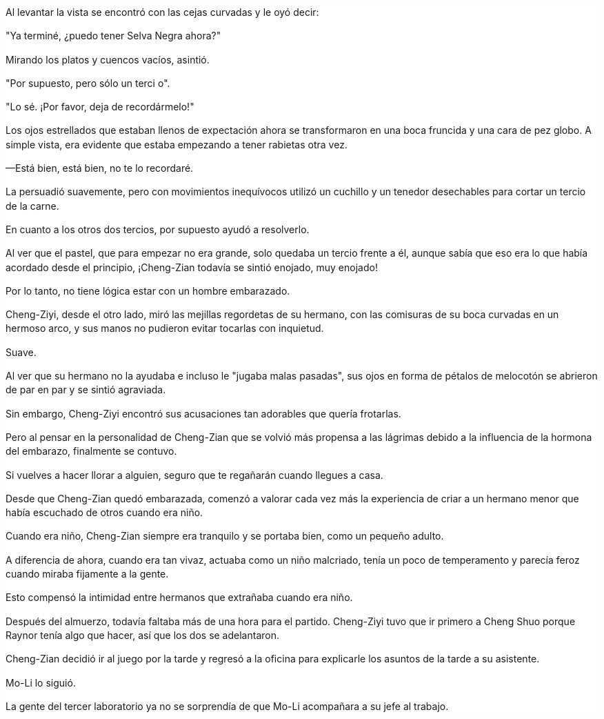 Al levantar la vista se encontró con las cejas curvadas y le oyó decir:

"Ya terminé, ¿puedo tener Selva Negra ahora?"

Mirando los platos y cuencos vacíos, asintió.

"Por supuesto, pero sólo un terci o".

"Lo sé. ¡Por favor, deja de recordármelo!"

Los ojos estrellados que estaban llenos de expectación ahora se transformaron en una boca fruncida y una cara de pez globo. A simple vista, era evidente que estaba empezando a tener rabietas otra vez.

—Está bien, está bien, no te lo recordaré.

La persuadió suavemente, pero con movimientos inequívocos utilizó un cuchillo y un tenedor desechables para cortar un tercio de la carne.

En cuanto a los otros dos tercios, por supuesto ayudó a resolverlo.

Al ver que el pastel, que para empezar no era grande, solo quedaba un tercio frente a él, aunque sabía que eso era lo que había acordado desde el principio, ¡Cheng-Zian todavía se sintió enojado, muy enojado!

Por lo tanto, no tiene lógica estar con un hombre embarazado.

Cheng-Ziyi, desde el otro lado, miró las mejillas regordetas de su hermano, con las comisuras de su boca curvadas en un hermoso arco, y sus manos no pudieron evitar tocarlas con inquietud.

Suave.

Al ver que su hermano no la ayudaba e incluso le "jugaba malas pasadas", sus ojos en forma de pétalos de melocotón se abrieron de par en par y se sintió agraviada.

Sin embargo, Cheng-Ziyi encontró sus acusaciones tan adorables que quería frotarlas.

Pero al pensar en la personalidad de Cheng-Zian que se volvió más propensa a las lágrimas debido a la influencia de la hormona del embarazo, finalmente se contuvo.

Si vuelves a hacer llorar a alguien, seguro que te regañarán cuando llegues a casa.

Desde que Cheng-Zian quedó embarazada, comenzó a valorar cada vez más la experiencia de criar a un hermano menor que había escuchado de otros cuando era niño.

Cuando era niño, Cheng-Zian siempre era tranquilo y se portaba bien, como un pequeño adulto.

A diferencia de ahora, cuando era tan vivaz, actuaba como un niño malcriado, tenía un poco de temperamento y parecía feroz cuando miraba fijamente a la gente.

Esto compensó la intimidad entre hermanos que extrañaba cuando era niño.

Después del almuerzo, todavía faltaba más de una hora para el partido. Cheng-Ziyi tuvo que ir primero a Cheng Shuo porque Raynor tenía algo que hacer, así que los dos se adelantaron.

Cheng-Zian decidió ir al juego por la tarde y regresó a la oficina para explicarle los asuntos de la tarde a su asistente.

Mo-Li lo siguió.

La gente del tercer laboratorio ya no se sorprendía de que Mo-Li acompañara a su jefe al trabajo.
